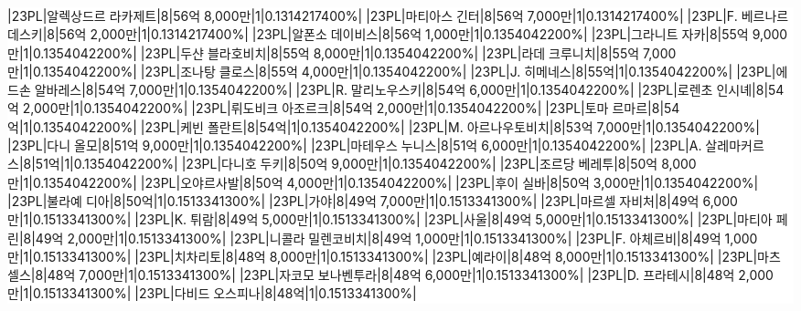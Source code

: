 |23PL|알렉상드르 라카제트|8|56억 8,000만|1|0.1314217400%|
|23PL|마티아스 긴터|8|56억 7,000만|1|0.1314217400%|
|23PL|F. 베르나르데스키|8|56억 2,000만|1|0.1314217400%|
|23PL|알폰소 데이비스|8|56억 1,000만|1|0.1354042200%|
|23PL|그라니트 자카|8|55억 9,000만|1|0.1354042200%|
|23PL|두샨 블라호비치|8|55억 8,000만|1|0.1354042200%|
|23PL|라데 크루니치|8|55억 7,000만|1|0.1354042200%|
|23PL|조나탕 클로스|8|55억 4,000만|1|0.1354042200%|
|23PL|J. 히메네스|8|55억|1|0.1354042200%|
|23PL|에드손 알바레스|8|54억 7,000만|1|0.1354042200%|
|23PL|R. 말리노우스키|8|54억 6,000만|1|0.1354042200%|
|23PL|로렌초 인시녜|8|54억 2,000만|1|0.1354042200%|
|23PL|뤼도비크 아조르크|8|54억 2,000만|1|0.1354042200%|
|23PL|토마 르마르|8|54억|1|0.1354042200%|
|23PL|케빈 폴란트|8|54억|1|0.1354042200%|
|23PL|M. 아르나우토비치|8|53억 7,000만|1|0.1354042200%|
|23PL|다니 올모|8|51억 9,000만|1|0.1354042200%|
|23PL|마테우스 누니스|8|51억 6,000만|1|0.1354042200%|
|23PL|A. 살레마커르스|8|51억|1|0.1354042200%|
|23PL|다니호 두키|8|50억 9,000만|1|0.1354042200%|
|23PL|조르당 베레투|8|50억 8,000만|1|0.1354042200%|
|23PL|오야르사발|8|50억 4,000만|1|0.1354042200%|
|23PL|후이 실바|8|50억 3,000만|1|0.1354042200%|
|23PL|불라예 디아|8|50억|1|0.1513341300%|
|23PL|가야|8|49억 7,000만|1|0.1513341300%|
|23PL|마르셀 자비처|8|49억 6,000만|1|0.1513341300%|
|23PL|K. 튀람|8|49억 5,000만|1|0.1513341300%|
|23PL|사울|8|49억 5,000만|1|0.1513341300%|
|23PL|마티아 페린|8|49억 2,000만|1|0.1513341300%|
|23PL|니콜라 밀렌코비치|8|49억 1,000만|1|0.1513341300%|
|23PL|F. 아체르비|8|49억 1,000만|1|0.1513341300%|
|23PL|치차리토|8|48억 8,000만|1|0.1513341300%|
|23PL|예라이|8|48억 8,000만|1|0.1513341300%|
|23PL|마츠 셀스|8|48억 7,000만|1|0.1513341300%|
|23PL|자코모 보나벤투라|8|48억 6,000만|1|0.1513341300%|
|23PL|D. 프라테시|8|48억 2,000만|1|0.1513341300%|
|23PL|다비드 오스피나|8|48억|1|0.1513341300%|